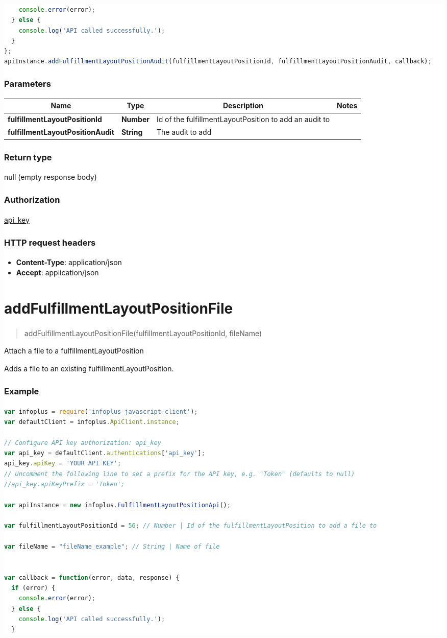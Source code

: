 ```javascript
    console.error(error);
  } else {
    console.log('API called successfully.');
  }
};
apiInstance.addFulfillmentLayoutPositionAudit(fulfillmentLayoutPositionId, fulfillmentLayoutPositionAudit, callback);
```

### Parameters

Name | Type | Description  | Notes
------------- | ------------- | ------------- | -------------
 **fulfillmentLayoutPositionId** | **Number**| Id of the fulfillmentLayoutPosition to add an audit to | 
 **fulfillmentLayoutPositionAudit** | **String**| The audit to add | 

### Return type

null (empty response body)

### Authorization

[api_key](../README.md#api_key)

### HTTP request headers

 - **Content-Type**: application/json
 - **Accept**: application/json

<a name="addFulfillmentLayoutPositionFile"></a>
# **addFulfillmentLayoutPositionFile**
> addFulfillmentLayoutPositionFile(fulfillmentLayoutPositionId, fileName)

Attach a file to a fulfillmentLayoutPosition

Adds a file to an existing fulfillmentLayoutPosition.

### Example
```javascript
var infoplus = require('infoplus-javascript-client');
var defaultClient = infoplus.ApiClient.instance;

// Configure API key authorization: api_key
var api_key = defaultClient.authentications['api_key'];
api_key.apiKey = 'YOUR API KEY';
// Uncomment the following line to set a prefix for the API key, e.g. "Token" (defaults to null)
//api_key.apiKeyPrefix = 'Token';

var apiInstance = new infoplus.FulfillmentLayoutPositionApi();

var fulfillmentLayoutPositionId = 56; // Number | Id of the fulfillmentLayoutPosition to add a file to

var fileName = "fileName_example"; // String | Name of file


var callback = function(error, data, response) {
  if (error) {
    console.error(error);
  } else {
    console.log('API called successfully.');
  }
```
